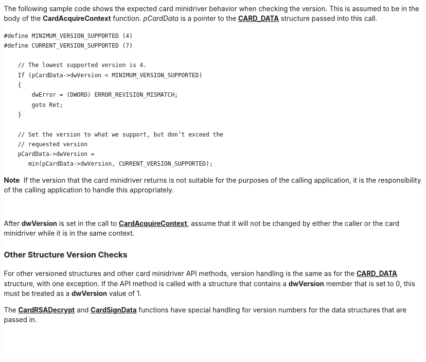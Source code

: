 The following sample code shows the expected card minidriver behavior when checking the version. This is assumed to be in the body of the **CardAcquireContext** function. *pCardData* is a pointer to the [**CARD\_DATA**](https://msdn.microsoft.com/library/windows/hardware/dn468748) structure passed into this call.

```ManagedCPlusPlus
#define MINIMUM_VERSION_SUPPORTED (4)
#define CURRENT_VERSION_SUPPORTED (7)

    // The lowest supported version is 4.
    If (pCardData->dwVersion < MINIMUM_VERSION_SUPPORTED)
    {
        dwError = (DWORD) ERROR_REVISION_MISMATCH;
        goto Ret;
    }

    // Set the version to what we support, but don’t exceed the
    // requested version
    pCardData->dwVersion =
       min(pCardData->dwVersion, CURRENT_VERSION_SUPPORTED);
```

**Note**  If the version that the card minidriver returns is not suitable for the purposes of the calling application, it is the responsibility of the calling application to handle this appropriately.

 

After **dwVersion** is set in the call to [**CardAcquireContext**](https://msdn.microsoft.com/library/windows/hardware/dn468701), assume that it will not be changed by either the caller or the card minidriver while it is in the same context.

### <span id="Other_Structure_Version_Checks"></span><span id="other_structure_version_checks"></span><span id="OTHER_STRUCTURE_VERSION_CHECKS"></span>Other Structure Version Checks

For other versioned structures and other card minidriver API methods, version handling is the same as for the [**CARD\_DATA**](https://msdn.microsoft.com/library/windows/hardware/dn468748) structure, with one exception. If the API method is called with a structure that contains a **dwVersion** member that is set to 0, this must be treated as a **dwVersion** value of 1.

The [**CardRSADecrypt**](https://msdn.microsoft.com/library/windows/hardware/dn468737) and [**CardSignData**](https://msdn.microsoft.com/library/windows/hardware/dn468741) functions have special handling for version numbers for the data structures that are passed in.

 

 





